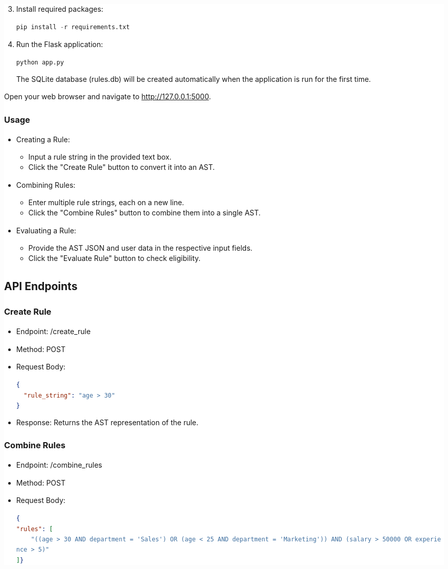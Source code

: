 3.  Install required packages:
    ```python
    pip install -r requirements.txt
    ```
4.  Run the Flask application:
    ```python
    python app.py
    ````
    The SQLite database (rules.db) will be created automatically when the application is run for the first time.

Open your web browser and navigate to http://127.0.0.1:5000.

### Usage

- Creating a Rule:

  - Input a rule string in the provided text box.
  - Click the "Create Rule" button to convert it into an AST.

- Combining Rules:

  - Enter multiple rule strings, each on a new line.
  - Click the "Combine Rules" button to combine them into a single AST.

- Evaluating a Rule:
  - Provide the AST JSON and user data in the respective input fields.
  - Click the "Evaluate Rule" button to check eligibility.

## API Endpoints

### Create Rule

- Endpoint: /create_rule
- Method: POST
- Request Body:

  ```Json
  {
    "rule_string": "age > 30"
  }
  ```

- Response: Returns the AST representation of the rule.

### Combine Rules

- Endpoint: /combine_rules
- Method: POST
- Request Body:

  ```json
  {
  "rules": [
      "((age > 30 AND department = 'Sales') OR (age < 25 AND department = 'Marketing')) AND (salary > 50000 OR experience > 5)"
  ]}
  ```
